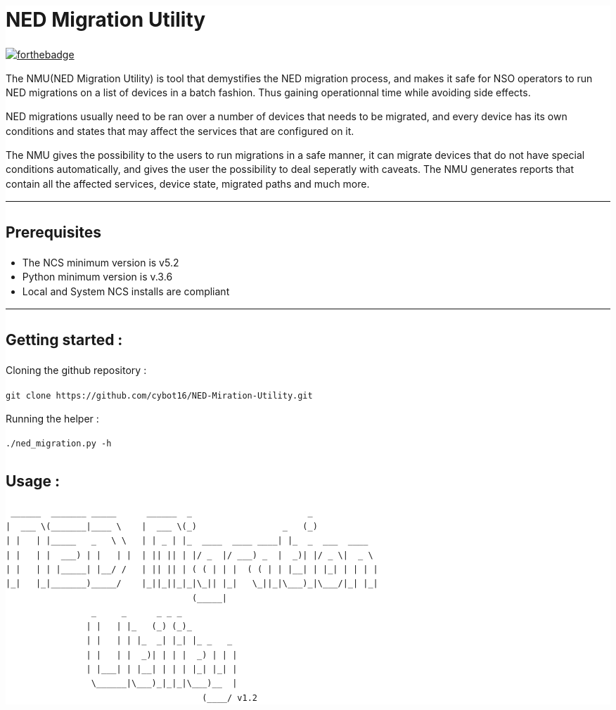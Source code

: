 # NED Migration Utility

[![forthebadge](https://forthebadge.com/images/badges/made-with-python.svg)](https://forthebadge.com)

The NMU(NED Migration Utility) is tool that demystifies the NED migration process, and makes it safe for NSO operators to run NED migrations on a list of devices in a batch fashion. Thus gaining operationnal time while avoiding side effects.

NED migrations usually need to be ran over a number of devices that needs to be migrated, and every device has its own conditions and states that  may affect the services that are configured on it.

The NMU gives the possibility to the users to run migrations in a safe manner, it can migrate devices that do not have special conditions automatically, and gives the user the possibility to deal seperatly with caveats.
The NMU generates reports that contain all the affected services, device state, migrated paths and much more. 

---
## Prerequisites
- The NCS minimum version is v5.2
- Python minimum version is v.3.6
- Local and System NCS installs are compliant
---
## Getting started :
Cloning the github repository :
```
git clone https://github.com/cybot16/NED-Miration-Utility.git
```
Running the helper :
```
./ned_migration.py -h
```

## Usage :

     ______  _______ _____      ______  _                       _             
    |  ___ \(_______|____ \    |  ___ \(_)                 _   (_)            
    | |   | |_____   _   \ \   | | _ | |_  ____  ____ ____| |_  _  ___  ____  
    | |   | |  ___) | |   | |  | || || | |/ _  |/ ___) _  |  _)| |/ _ \|  _ \ 
    | |   | | |_____| |__/ /   | || || | ( ( | | |  ( ( | | |__| | |_| | | | |
    |_|   |_|_______)_____/    |_||_||_|_|\_|| |_|   \_||_|\___)_|\___/|_| |_|
                                         (_____|                              
                     _     _      _ _ _           
                    | |   | |_   (_) (_)_         
                    | |   | | |_  _| |_| |_ _   _ 
                    | |   | |  _)| | | |  _) | | |
                    | |___| | |__| | | | |_| |_| |
                     \______|\___)_|_|_|\___)__  |
                                           (____/ v1.2

